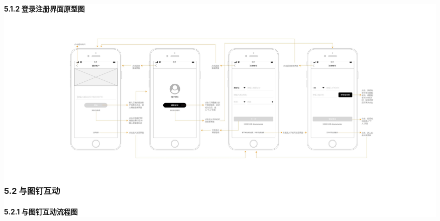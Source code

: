 #### 5.1.2 登录注册界面原型图

<div align="center"><img src=./co_city.assets/co_city_登录注册界面原型图.jpg width="80%" /></div>

### 5.2 与图钉互动

#### 5.2.1 与图钉互动流程图
